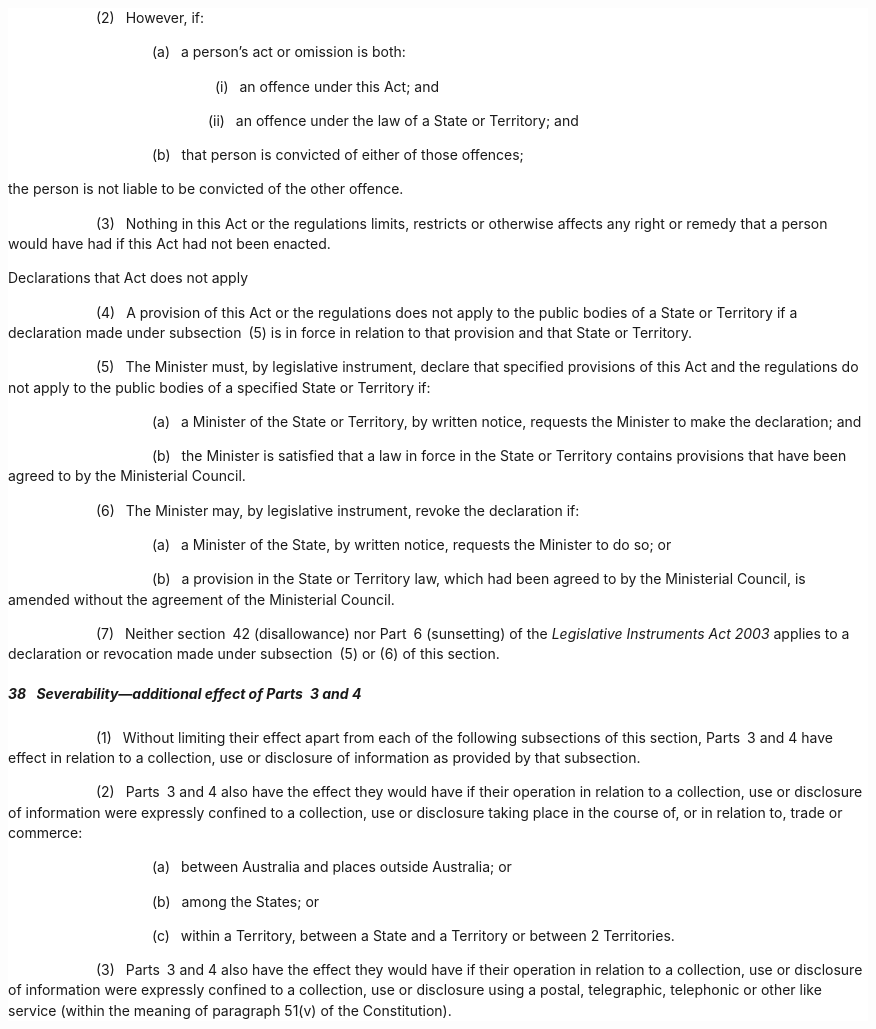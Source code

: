              (2)  However, if:

                     (a)  a person’s act or omission is both:

                              (i)  an offence under this Act; and

                             (ii)  an offence under the law of a State or Territory; and

                     (b)  that person is convicted of either of those offences;

the person is not liable to be convicted of the other offence.

             (3)  Nothing in this Act or the regulations limits, restricts or otherwise affects any right or remedy that a person would have had if this Act had not been enacted.

Declarations that Act does not apply

             (4)  A provision of this Act or the regulations does not apply to the public bodies of a State or Territory if a declaration made under subsection (5) is in force in relation to that provision and that State or Territory.

             (5)  The Minister must, by legislative instrument, declare that specified provisions of this Act and the regulations do not apply to the public bodies of a specified State or Territory if:

                     (a)  a Minister of the State or Territory, by written notice, requests the Minister to make the declaration; and

                     (b)  the Minister is satisfied that a law in force in the State or Territory contains provisions that have been agreed to by the Ministerial Council.

             (6)  The Minister may, by legislative instrument, revoke the declaration if:

                     (a)  a Minister of the State, by written notice, requests the Minister to do so; or

                     (b)  a provision in the State or Territory law, which had been agreed to by the Ministerial Council, is amended without the agreement of the Ministerial Council.

             (7)  Neither section 42 (disallowance) nor Part 6 (sunsetting) of the _Legislative Instruments Act 2003_ applies to a declaration or revocation made under subsection (5) or (6) of this section.

##### <a id="38"></a>38  Severability—additional effect of Parts 3 and 4

             (1)  Without limiting their effect apart from each of the following subsections of this section, Parts 3 and 4 have effect in relation to a collection, use or disclosure of information as provided by that subsection.

             (2)  Parts 3 and 4 also have the effect they would have if their operation in relation to a collection, use or disclosure of information were expressly confined to a collection, use or disclosure taking place in the course of, or in relation to, trade or commerce:

                     (a)  between Australia and places outside Australia; or

                     (b)  among the States; or

                     (c)  within a Territory, between a State and a Territory or between 2 Territories.

             (3)  Parts 3 and 4 also have the effect they would have if their operation in relation to a collection, use or disclosure of information were expressly confined to a collection, use or disclosure using a postal, telegraphic, telephonic or other like service (within the meaning of paragraph 51(v) of the Constitution).
